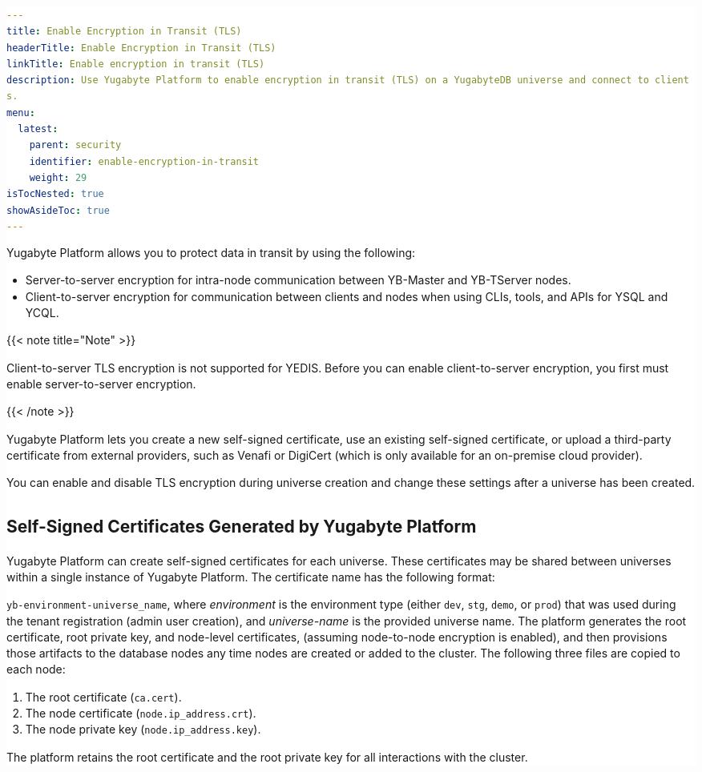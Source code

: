 ```yaml
---
title: Enable Encryption in Transit (TLS)
headerTitle: Enable Encryption in Transit (TLS)
linkTitle: Enable encryption in transit (TLS)
description: Use Yugabyte Platform to enable encryption in transit (TLS) on a YugabyteDB universe and connect to clients.
menu:
  latest:
    parent: security
    identifier: enable-encryption-in-transit
    weight: 29
isTocNested: true
showAsideToc: true
---
```


Yugabyte Platform allows you to protect data in transit by using the following:

* Server-to-server encryption for intra-node communication between YB-Master and YB-TServer nodes.
* Client-to-server encryption for communication between clients and nodes when using CLIs, tools, and APIs for YSQL and YCQL.

{{< note title="Note" >}}

Client-to-server TLS encryption is not supported for YEDIS. Before you can enable client-to-server encryption, you first must enable server-to-server encryption.

{{< /note >}}

Yugabyte Platform lets you create a new self-signed certificate, use an existing self-signed certificate, or upload a third-party certificate from external providers, such as Venafi or DigiCert (which is only available for an on-premise cloud provider).

You can enable and disable TLS encryption during universe creation and change these settings after a universe has been created.  

## Self-Signed Certificates Generated by Yugabyte Platform

Yugabyte Platform can create self-signed certificates for each universe. These certificates may be shared between universes within a single instance of Yugabyte Platform. The certificate name has the following format: 

`yb-environment-universe_name`, where *environment* is the environment type (either `dev`, `stg`, `demo`, or `prod`) that was used during the tenant registration (admin user creation), and *universe-name* is the provided universe name. The platform generates the root certificate, root private key, and node-level certificates, (assuming node-to-node encryption is enabled), and then provisions those artifacts to the database nodes any time nodes are created or added to the cluster. The following three files are copied to each node: 

1. The root certificate (`ca.cert`).
2. The node certificate (`node.ip_address.crt`). 
3. The node private key (`node.ip_address.key`). 

The platform retains the root certificate and the root private key for all interactions with the cluster.
